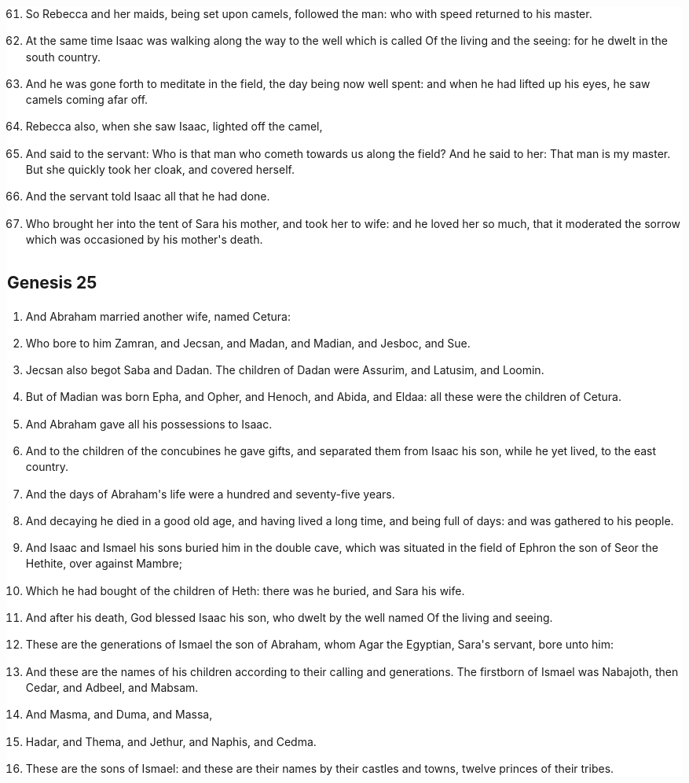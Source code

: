 61. So Rebecca and her maids, being set upon camels, followed the man: who with speed returned to his master.

62. At the same time Isaac was walking along the way to the well which is called Of the living and the seeing: for he dwelt in the south country.

63. And he was gone forth to meditate in the field, the day being now well spent: and when he had lifted up his eyes, he saw camels coming afar off.

64. Rebecca also, when she saw Isaac, lighted off the camel,

65. And said to the servant: Who is that man who cometh towards us along the field? And he said to her: That man is my master. But she quickly took her cloak, and covered herself.

66. And the servant told Isaac all that he had done.

67. Who brought her into the tent of Sara his mother, and took her to wife: and he loved her so much, that it moderated the sorrow which was occasioned by his mother's death.

## Genesis 25

1. And Abraham married another wife, named Cetura:

2. Who bore to him Zamran, and Jecsan, and Madan, and Madian, and Jesboc, and Sue.

3. Jecsan also begot Saba and Dadan. The children of Dadan were Assurim, and Latusim, and Loomin.

4. But of Madian was born Epha, and Opher, and Henoch, and Abida, and Eldaa: all these were the children of Cetura.

5. And Abraham gave all his possessions to Isaac.

6. And to the children of the concubines he gave gifts, and separated them from Isaac his son, while he yet lived, to the east country.

7. And the days of Abraham's life were a hundred and seventy-five years.

8. And decaying he died in a good old age, and having lived a long time, and being full of days: and was gathered to his people.

9. And Isaac and Ismael his sons buried him in the double cave, which was situated in the field of Ephron the son of Seor the Hethite, over against Mambre;

10. Which he had bought of the children of Heth: there was he buried, and Sara his wife.

11. And after his death, God blessed Isaac his son, who dwelt by the well named Of the living and seeing.

12. These are the generations of Ismael the son of Abraham, whom Agar the Egyptian, Sara's servant, bore unto him:

13. And these are the names of his children according to their calling and generations. The firstborn of Ismael was Nabajoth, then Cedar, and Adbeel, and Mabsam.

14. And Masma, and Duma, and Massa,

15. Hadar, and Thema, and Jethur, and Naphis, and Cedma.

16. These are the sons of Ismael: and these are their names by their castles and towns, twelve princes of their tribes.
